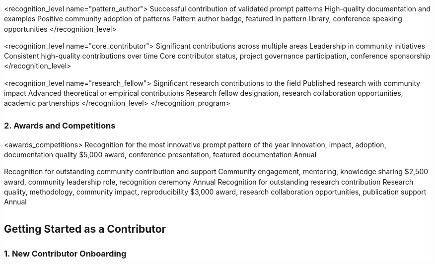   <recognition_level name="pattern_author">
    <criteria>Successful contribution of validated prompt patterns</criteria>
    <criteria>High-quality documentation and examples</criteria>
    <criteria>Positive community adoption of patterns</criteria>
    <benefits>Pattern author badge, featured in pattern library, conference speaking opportunities</benefits>
  </recognition_level>
  
  <recognition_level name="core_contributor">
    <criteria>Significant contributions across multiple areas</criteria>
    <criteria>Leadership in community initiatives</criteria>
    <criteria>Consistent high-quality contributions over time</criteria>
    <benefits>Core contributor status, project governance participation, conference sponsorship</benefits>
  </recognition_level>
  
  <recognition_level name="research_fellow">
    <criteria>Significant research contributions to the field</criteria>
    <criteria>Published research with community impact</criteria>
    <criteria>Advanced theoretical or empirical contributions</criteria>
    <benefits>Research fellow designation, research collaboration opportunities, academic partnerships</benefits>
  </recognition_level>
</recognition_program>

### 2. Awards and Competitions

<awards_competitions>
  <competition name="annual_pattern_innovation_award">
    <description>Recognition for the most innovative prompt pattern of the year</description>
    <criteria>Innovation, impact, adoption, documentation quality</criteria>
    <prizes>$5,000 award, conference presentation, featured documentation</prizes>
    <frequency>Annual</frequency>
  </competition>
  
  <competition name="community_impact_award">
    <description>Recognition for outstanding community contribution and support</description>
    <criteria>Community engagement, mentoring, knowledge sharing</criteria>
    <prizes>$2,500 award, community leadership role, recognition ceremony</prizes>
    <frequency>Annual</frequency>
  </competition>
  
  <competition name="research_excellence_award">
    <description>Recognition for outstanding research contribution</description>
    <criteria>Research quality, methodology, community impact, reproducibility</criteria>
    <prizes>$3,000 award, research collaboration opportunities, publication support</prizes>
    <frequency>Annual</frequency>
  </competition>
</awards_competitions>

## Getting Started as a Contributor

### 1. New Contributor Onboarding
